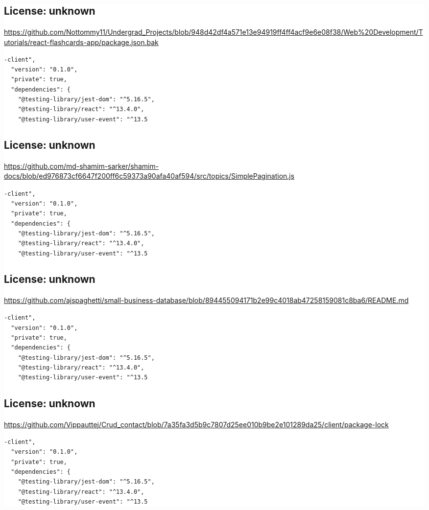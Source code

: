 
## License: unknown
https://github.com/Nottommy11/Undergrad_Projects/blob/948d42df4a571e13e94919ff4ff4acf9e6e08f38/Web%20Development/Tutorials/react-flashcards-app/package.json.bak

```
-client",
  "version": "0.1.0",
  "private": true,
  "dependencies": {
    "@testing-library/jest-dom": "^5.16.5",
    "@testing-library/react": "^13.4.0",
    "@testing-library/user-event": "^13.5
```


## License: unknown
https://github.com/md-shamim-sarker/shamim-docs/blob/ed976873cf6647f200ff6c59373a90afa40af594/src/topics/SimplePagination.js

```
-client",
  "version": "0.1.0",
  "private": true,
  "dependencies": {
    "@testing-library/jest-dom": "^5.16.5",
    "@testing-library/react": "^13.4.0",
    "@testing-library/user-event": "^13.5
```


## License: unknown
https://github.com/ajspaghetti/small-business-database/blob/894455094171b2e99c4018ab47258159081c8ba6/README.md

```
-client",
  "version": "0.1.0",
  "private": true,
  "dependencies": {
    "@testing-library/jest-dom": "^5.16.5",
    "@testing-library/react": "^13.4.0",
    "@testing-library/user-event": "^13.5
```


## License: unknown
https://github.com/Vippauttej/Crud_contact/blob/7a35fa3d5b9c7807d25ee010b9be2e101289da25/client/package-lock

```
-client",
  "version": "0.1.0",
  "private": true,
  "dependencies": {
    "@testing-library/jest-dom": "^5.16.5",
    "@testing-library/react": "^13.4.0",
    "@testing-library/user-event": "^13.5
```
